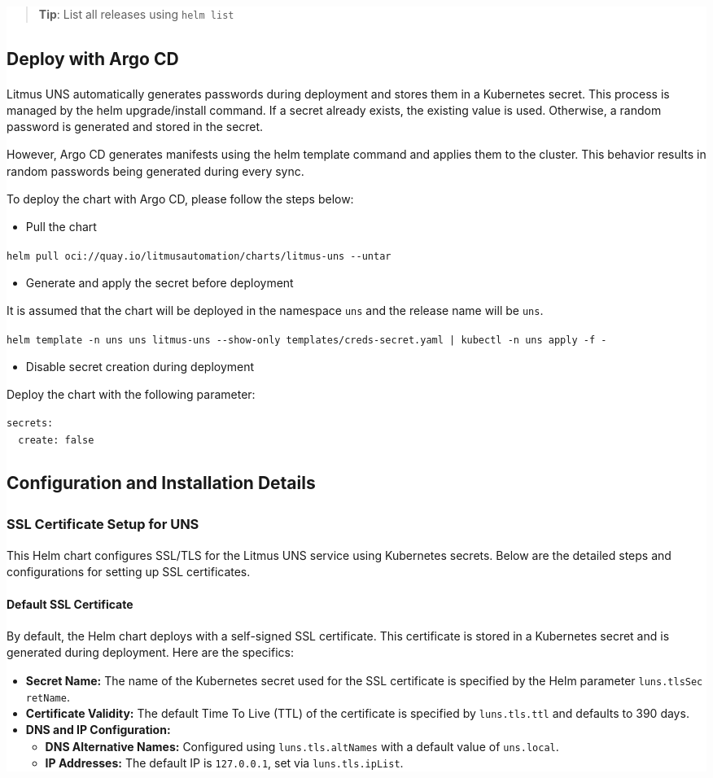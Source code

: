> **Tip**: List all releases using `helm list`

## Deploy with Argo CD

Litmus UNS automatically generates passwords during deployment and stores them in a Kubernetes secret.
This process is managed by the helm upgrade/install command. If a secret already exists, the existing value is used. Otherwise, a random password is generated and stored in the secret.

However, Argo CD generates manifests using the helm template command and applies them to the cluster.
This behavior results in random passwords being generated during every sync.

To deploy the chart with Argo CD, please follow the steps below:

* Pull the chart
```
helm pull oci://quay.io/litmusautomation/charts/litmus-uns --untar
```

* Generate and apply the secret before deployment

It is assumed that the chart will be deployed in the namespace `uns` and the release name will be `uns`.
```
helm template -n uns uns litmus-uns --show-only templates/creds-secret.yaml | kubectl -n uns apply -f -
```

* Disable secret creation during deployment

Deploy the chart with the following parameter:
```
secrets:
  create: false
```


## Configuration and Installation Details

### SSL Certificate Setup for UNS

This Helm chart configures SSL/TLS for the Litmus UNS service using Kubernetes secrets. Below are the detailed steps and configurations for setting up SSL certificates.

#### Default SSL Certificate

By default, the Helm chart deploys with a self-signed SSL certificate. This certificate is stored in a Kubernetes secret and is generated during deployment. Here are the specifics:

- **Secret Name:** The name of the Kubernetes secret used for the SSL certificate is specified by the Helm parameter `luns.tlsSecretName`.
- **Certificate Validity:** The default Time To Live (TTL) of the certificate is specified by `luns.tls.ttl` and defaults to 390 days.
- **DNS and IP Configuration:**
  - **DNS Alternative Names:** Configured using `luns.tls.altNames` with a default value of `uns.local`.
  - **IP Addresses:** The default IP is `127.0.0.1`, set via `luns.tls.ipList`.
